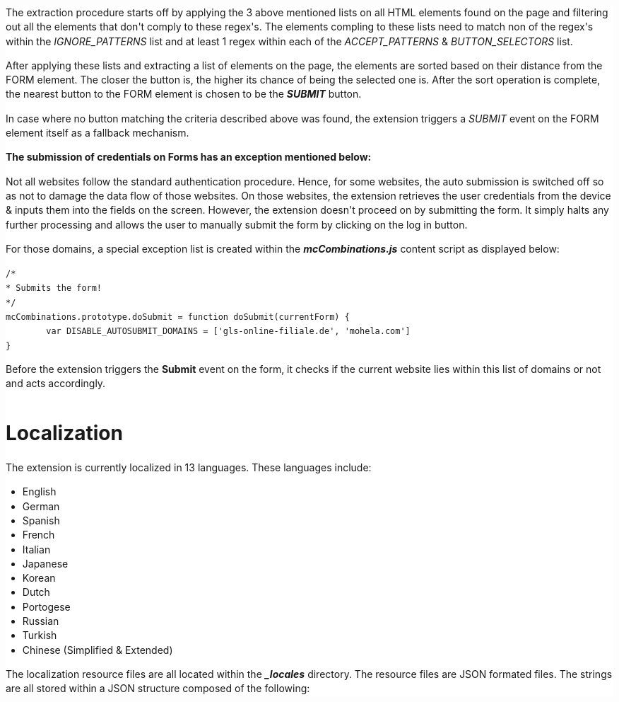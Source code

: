 The extraction procedure starts off by applying the 3 above mentioned lists on all HTML elements found on the page and filtering out all the elements that don't comply to these regex's. The elements compling to these lists need to match non of the regex's within the *IGNORE_PATTERNS* list and at least 1 regex within each of the *ACCEPT_PATTERNS* & *BUTTON_SELECTORS* list.

After applying these lists and extracting a list of elements on the page, the elements are sorted based on their distance from the FORM element. The closer the button is, the higher its chance of being the selected one is. After the sort operation is complete, the nearest button to the FORM element is chosen to be the ***SUBMIT*** button.

In case where no button matching the criteria described above was found, the extension triggers a *SUBMIT* event on the FORM element itself as a fallback mechanism.

**The submission of credentials on Forms has an exception mentioned below:**

Not all websites follow the standard authentication procedure. Hence, for some websites, the auto submission is switched off so as not to damage the data flow of those websites. On those websites, the extension retrieves the user credentials from the device & inputs them into the fields on the screen. However, the extension doesn't proceed on by submitting the form. It simply halts any further processing and allows the user to manually submit the form by clicking on the log in button. 

For those domains, a special exception list is created within the ***mcCombinations.js*** content script as displayed below:
	
	/*
	* Submits the form!
	*/
	mcCombinations.prototype.doSubmit = function doSubmit(currentForm) {
    		var DISABLE_AUTOSUBMIT_DOMAINS = ['gls-online-filiale.de', 'mohela.com']
	}

Before the extension triggers the **Submit** event on the form, it checks if the current website lies within this list of domains or not and acts accordingly.

# Localization

The extension is currently localized in 13 languages. These languages include:
- English
- German
- Spanish
- French
- Italian
- Japanese
- Korean
- Dutch
- Portogese
- Russian
- Turkish
- Chinese (Simplified & Extended)

The localization resource files are all located within the ***_locales*** directory. The resource files are JSON formated files. The strings are all stored within a JSON structure composed of the following:
